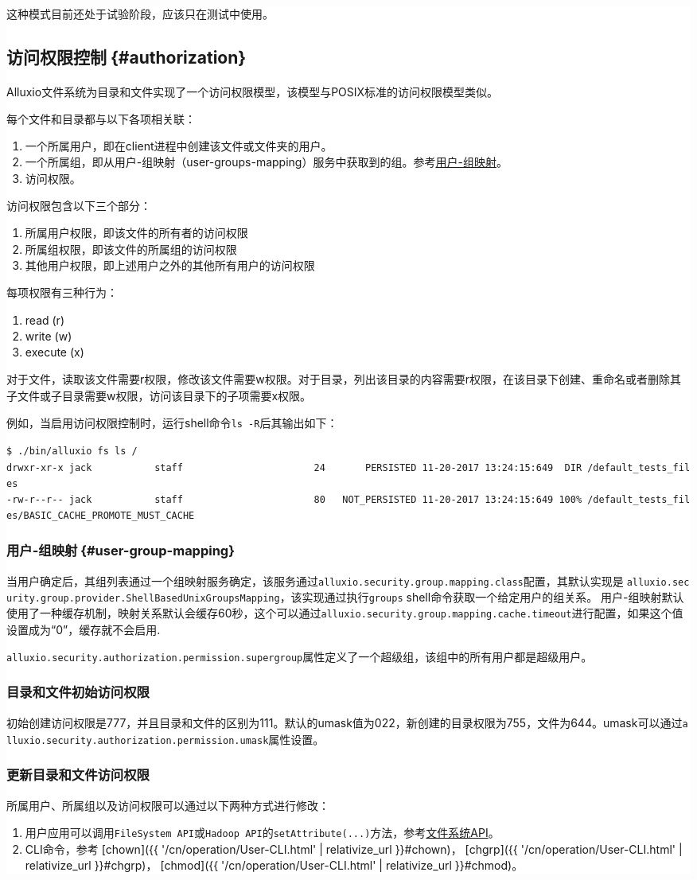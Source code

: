 这种模式目前还处于试验阶段，应该只在测试中使用。

## 访问权限控制 {#authorization}

Alluxio文件系统为目录和文件实现了一个访问权限模型，该模型与POSIX标准的访问权限模型类似。

每个文件和目录都与以下各项相关联：

1. 一个所属用户，即在client进程中创建该文件或文件夹的用户。
2. 一个所属组，即从用户-组映射（user-groups-mapping）服务中获取到的组。参考[用户-组映射](#user-group-mapping)。
3. 访问权限。

访问权限包含以下三个部分：

1. 所属用户权限，即该文件的所有者的访问权限
2. 所属组权限，即该文件的所属组的访问权限
3. 其他用户权限，即上述用户之外的其他所有用户的访问权限

每项权限有三种行为：

1. read (r)
2. write (w)
3. execute (x)

对于文件，读取该文件需要r权限，修改该文件需要w权限。对于目录，列出该目录的内容需要r权限，在该目录下创建、重命名或者删除其子文件或子目录需要w权限，访问该目录下的子项需要x权限。

例如，当启用访问权限控制时，运行shell命令`ls -R`后其输出如下：

```console
$ ./bin/alluxio fs ls /
drwxr-xr-x jack           staff                       24       PERSISTED 11-20-2017 13:24:15:649  DIR /default_tests_files
-rw-r--r-- jack           staff                       80   NOT_PERSISTED 11-20-2017 13:24:15:649 100% /default_tests_files/BASIC_CACHE_PROMOTE_MUST_CACHE
```

### 用户-组映射 {#user-group-mapping}

当用户确定后，其组列表通过一个组映射服务确定，该服务通过`alluxio.security.group.mapping.class`配置，其默认实现是
`alluxio.security.group.provider.ShellBasedUnixGroupsMapping`，该实现通过执行`groups` shell命令获取一个给定用户的组关系。
用户-组映射默认使用了一种缓存机制，映射关系默认会缓存60秒，这个可以通过`alluxio.security.group.mapping.cache.timeout`进行配置，如果这个值设置成为“0”，缓存就不会启用.

`alluxio.security.authorization.permission.supergroup`属性定义了一个超级组，该组中的所有用户都是超级用户。

### 目录和文件初始访问权限

初始创建访问权限是777，并且目录和文件的区别为111。默认的umask值为022，新创建的目录权限为755，文件为644。umask可以通过`alluxio.security.authorization.permission.umask`属性设置。

### 更新目录和文件访问权限

所属用户、所属组以及访问权限可以通过以下两种方式进行修改：

1. 用户应用可以调用`FileSystem API`或`Hadoop API`的`setAttribute(...)`方法，参考[文件系统API](File-System-API.html)。
2. CLI命令，参考
[chown]({{ '/cn/operation/User-CLI.html' | relativize_url }}#chown)，
[chgrp]({{ '/cn/operation/User-CLI.html' | relativize_url }}#chgrp)，
[chmod]({{ '/cn/operation/User-CLI.html' | relativize_url }}#chmod)。
